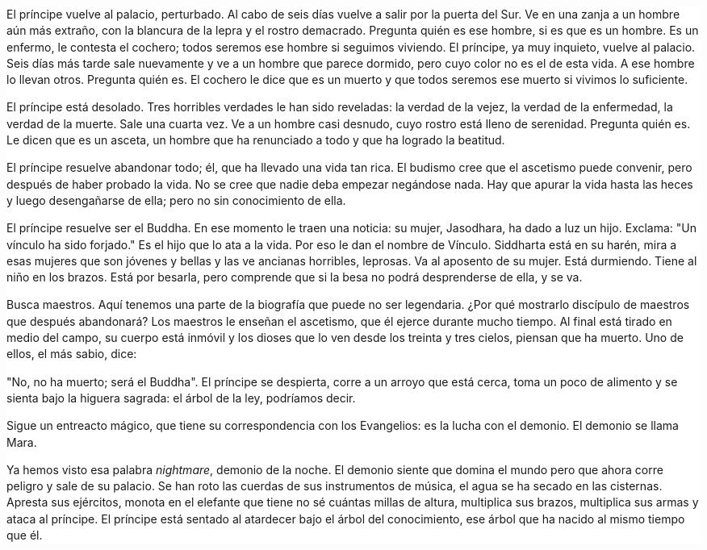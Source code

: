 El príncipe vuelve al palacio, perturbado. Al cabo de seis días vuelve a
salir por la puerta del Sur. Ve en una zanja a un hombre aún más
extraño, con la blancura de la lepra y el rostro demacrado. Pregunta
quién es ese hombre, si es que es un hombre. Es un enfermo, le contesta
el cochero; todos seremos ese hombre si seguimos viviendo. El príncipe,
ya muy inquieto, vuelve al palacio. Seis días más tarde sale nuevamente
y ve a un hombre que parece dormido, pero cuyo color no es el de esta
vida. A ese hombre lo llevan otros. Pregunta quién es. El cochero le
dice que es un muerto y que todos seremos ese muerto si vivimos lo
suficiente.

El príncipe está desolado. Tres horribles verdades le han sido
reveladas: la verdad de la vejez, la verdad de la enfermedad, la verdad
de la muerte. Sale una cuarta vez. Ve a un hombre casi desnudo, cuyo
rostro está lleno de serenidad. Pregunta quién es. Le dicen que es un
asceta, un hombre que ha renunciado a todo y que ha logrado la beatitud.

El príncipe resuelve abandonar todo; él, que ha llevado una vida tan
rica. El budismo cree que el ascetismo puede convenir, pero después de
haber probado la vida. No se cree que nadie deba empezar negándose nada.
Hay que apurar la vida hasta las heces y luego desengañarse de ella;
pero no sin conocimiento de ella.

El príncipe resuelve ser el Buddha. En ese momento le traen una noticia:
su mujer, Jasodhara, ha dado a luz un hijo. Exclama: \"Un vínculo ha
sido forjado.\" Es el hijo que lo ata a la vida. Por eso le dan el
nombre de Vínculo. Siddharta está en su harén, mira a esas mujeres que
son jóvenes y bellas y las ve ancianas horribles, leprosas. Va al
aposento de su mujer. Está durmiendo. Tiene al niño en los brazos. Está
por besarla, pero comprende que si la besa no podrá desprenderse de
ella, y se va.

Busca maestros. Aquí tenemos una parte de la biografía que puede no ser
legendaria. ¿Por qué mostrarlo discípulo de maestros que después
abandonará? Los maestros le enseñan el ascetismo, que él ejerce durante
mucho tiempo. Al final está tirado en medio del campo, su cuerpo está
inmóvil y los dioses que lo ven desde los treinta y tres cielos, piensan
que ha muerto. Uno de ellos, el más sabio, dice:

\"No, no ha muerto; será el Buddha\". El príncipe se despierta, corre a
un arroyo que está cerca, toma un poco de alimento y se sienta bajo la
higuera sagrada: el árbol de la ley, podríamos decir.

Sigue un entreacto mágico, que tiene su correspondencia con los
Evangelios: es la lucha con el demonio. El demonio se llama Mara.

Ya hemos visto esa palabra *nightmare*, demonio de la noche. El demonio
siente que domina el mundo pero que ahora corre peligro y sale de su
palacio. Se han roto las cuerdas de sus instrumentos de música, el agua
se ha secado en las cisternas. Apresta sus ejércitos, monota en el
elefante que tiene no sé cuántas millas de altura, multiplica sus
brazos, multiplica sus armas y ataca al príncipe. El príncipe está
sentado al atardecer bajo el árbol del conocimiento, ese árbol que ha
nacido al mismo tiempo que él.

